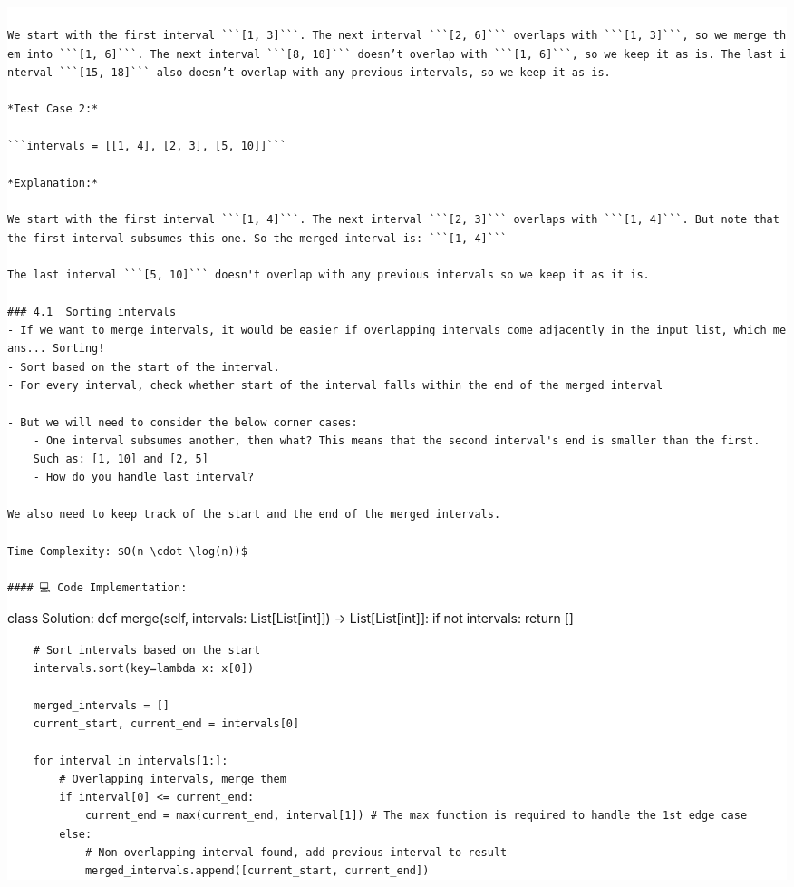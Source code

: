 ```

We start with the first interval ```[1, 3]```. The next interval ```[2, 6]``` overlaps with ```[1, 3]```, so we merge them into ```[1, 6]```. The next interval ```[8, 10]``` doesn’t overlap with ```[1, 6]```, so we keep it as is. The last interval ```[15, 18]``` also doesn’t overlap with any previous intervals, so we keep it as is.

*Test Case 2:*

```intervals = [[1, 4], [2, 3], [5, 10]]```

*Explanation:*

We start with the first interval ```[1, 4]```. The next interval ```[2, 3]``` overlaps with ```[1, 4]```. But note that the first interval subsumes this one. So the merged interval is: ```[1, 4]```

The last interval ```[5, 10]``` doesn't overlap with any previous intervals so we keep it as it is. 

### 4.1  Sorting intervals
- If we want to merge intervals, it would be easier if overlapping intervals come adjacently in the input list, which means... Sorting!
- Sort based on the start of the interval. 
- For every interval, check whether start of the interval falls within the end of the merged interval

- But we will need to consider the below corner cases:
    - One interval subsumes another, then what? This means that the second interval's end is smaller than the first. 
    Such as: [1, 10] and [2, 5]
    - How do you handle last interval?

We also need to keep track of the start and the end of the merged intervals.

Time Complexity: $O(n \cdot \log(n))$

#### 💻 Code Implementation:
```
class Solution:
    def merge(self, intervals: List[List[int]]) -> List[List[int]]:
        if not intervals:
            return []
        
        # Sort intervals based on the start
        intervals.sort(key=lambda x: x[0])
        
        merged_intervals = []
        current_start, current_end = intervals[0]
        
        for interval in intervals[1:]:
            # Overlapping intervals, merge them
            if interval[0] <= current_end:
                current_end = max(current_end, interval[1]) # The max function is required to handle the 1st edge case
            else:
                # Non-overlapping interval found, add previous interval to result
                merged_intervals.append([current_start, current_end])
